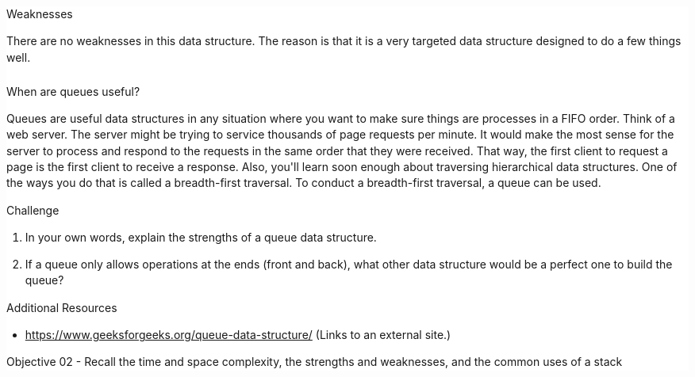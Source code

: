 ### 

<span class="text-4505230f--HeadingH400-686c0942--textContentFamily-49a318e1"><span data-key="aba32cc6960d4012baad06fe55834be2"><span data-offset-key="aba32cc6960d4012baad06fe55834be2:0">Weaknesses</span></span></span>

<span class="text-4505230f--TextH400-3033861f--textContentFamily-49a318e1"><span data-key="c6768ea7fc7e4b15a5e04ce4ab6c59cf"><span data-offset-key="c6768ea7fc7e4b15a5e04ce4ab6c59cf:0">There are no weaknesses in this data structure. The reason is that it is a very targeted data structure designed to do a few things well.</span></span></span>

### 

<span class="text-4505230f--HeadingH400-686c0942--textContentFamily-49a318e1"><span data-key="643e0b3d79114ae8960c6e20bffc877d"><span data-offset-key="643e0b3d79114ae8960c6e20bffc877d:0">When are queues useful?</span></span></span>

<span class="text-4505230f--TextH400-3033861f--textContentFamily-49a318e1"><span data-key="3c321b6a7da84e23a0cdd6982f440b11"><span data-offset-key="3c321b6a7da84e23a0cdd6982f440b11:0">Queues are useful data structures in any situation where you want to make sure things are processes in a FIFO order. Think of a web server. The server might be trying to service thousands of page requests per minute. It would make the most sense for the server to process and respond to the requests in the same order that they were received. That way, the first client to request a page is the first client to receive a response. Also, you'll learn soon enough about traversing hierarchical data structures. One of the ways you do that is called a breadth-first traversal. To conduct a breadth-first traversal, a queue can be used.</span></span></span>

<span class="text-4505230f--HeadingH600-23f228db--textContentFamily-49a318e1"><span data-key="c617604937c048c0b4dc6c0313e4a6e6"><span data-offset-key="c617604937c048c0b4dc6c0313e4a6e6:0">Challenge</span></span></span>

1.  <span class="text-4505230f--TextH400-3033861f--textContentFamily-49a318e1"><span data-key="53a1f54700b14329aeb8b46b5ef83e42"><span data-offset-key="53a1f54700b14329aeb8b46b5ef83e42:0">In your own words, explain the strengths of a queue data structure.</span></span></span>

2.  <span class="text-4505230f--TextH400-3033861f--textContentFamily-49a318e1"><span data-key="1900ad1dc65d49b294c51a8d6aea2fb9"><span data-offset-key="1900ad1dc65d49b294c51a8d6aea2fb9:0">If a queue only allows operations at the ends (front and back), what other data structure would be a perfect one to build the queue?</span></span></span>

<span class="text-4505230f--HeadingH600-23f228db--textContentFamily-49a318e1"><span data-key="2024f5b62bc743e5904878b372256106"><span data-offset-key="2024f5b62bc743e5904878b372256106:0">Additional Resources</span></span></span>

-   <span class="text-4505230f--TextH400-3033861f--textContentFamily-49a318e1"><span data-key="57c50aa7d9d74a669ec90e7eb1d6e42e"><span data-offset-key="57c50aa7d9d74a669ec90e7eb1d6e42e:0"><span data-slate-zero-width="z">​</span></span></span><a href="https://www.geeksforgeeks.org/queue-data-structure/" class="link-a079aa82--primary-53a25e66--link-faf6c434"><span data-key="ba86b6faf6b14e0cbb541e8079b852f2"><span data-offset-key="ba86b6faf6b14e0cbb541e8079b852f2:0">https://www.geeksforgeeks.org/queue-data-structure/ (Links to an external site.)</span></span></a><span data-key="a6c0b0ac72224d759982dc61a1933404"><span data-offset-key="a6c0b0ac72224d759982dc61a1933404:0"><span data-slate-zero-width="z">​</span></span></span></span>

<span class="text-4505230f--HeadingH700-04e1a2a3--textContentFamily-49a318e1"><span data-key="e057ea718e3e4ec9836b7607028b791c"><span data-offset-key="e057ea718e3e4ec9836b7607028b791c:0">Objective 02 - Recall the time and space complexity, the strengths and weaknesses, and the common uses of a stack</span></span></span>

